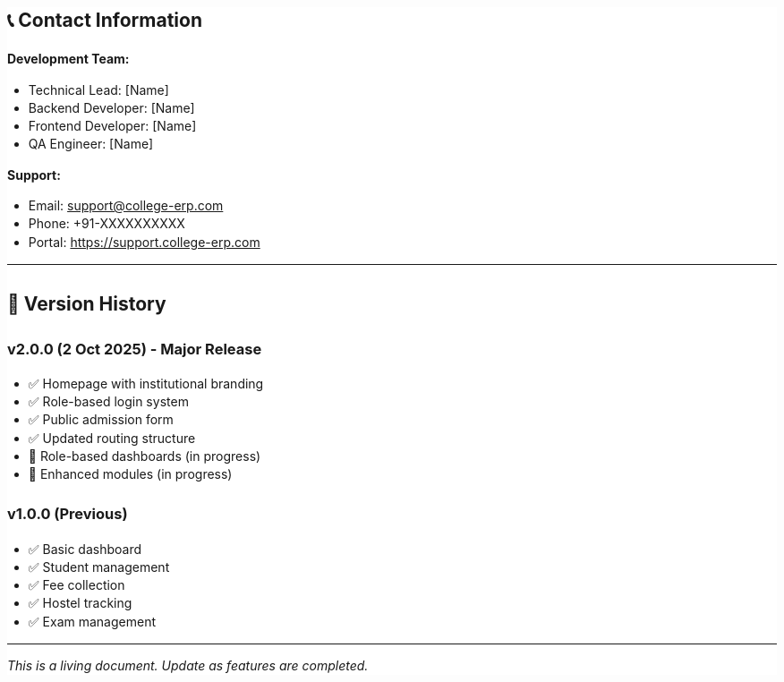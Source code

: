 
## 📞 Contact Information

**Development Team:**
- Technical Lead: [Name]
- Backend Developer: [Name]
- Frontend Developer: [Name]
- QA Engineer: [Name]

**Support:**
- Email: support@college-erp.com
- Phone: +91-XXXXXXXXXX
- Portal: https://support.college-erp.com

---

## 🔄 Version History

### v2.0.0 (2 Oct 2025) - Major Release
- ✅ Homepage with institutional branding
- ✅ Role-based login system
- ✅ Public admission form
- ✅ Updated routing structure
- 🚧 Role-based dashboards (in progress)
- 🚧 Enhanced modules (in progress)

### v1.0.0 (Previous)
- ✅ Basic dashboard
- ✅ Student management
- ✅ Fee collection
- ✅ Hostel tracking
- ✅ Exam management

---

*This is a living document. Update as features are completed.*
